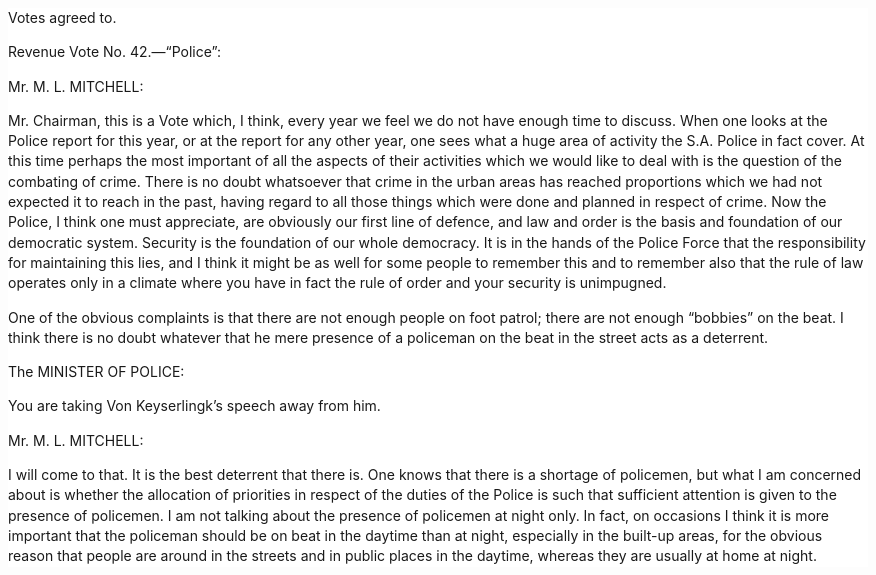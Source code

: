 <p>Votes agreed to.</p>

<p>Revenue Vote No. 42.&#x2014;&#x201C;Police&#x201D;:</p>

</speech>

<speech by="#mitchell">

<from>Mr. <person refersTo="hansard_za">M. L. MITCHELL</person>:</from>

<p>Mr. Chairman, this is a Vote which, I think, every year we feel we do not have enough time to discuss. When one looks at the Police report for this year, or at the report for any other year, one sees what a huge area of activity the S.A. Police in fact cover. At this time perhaps the most important of all the aspects of their activities which we would like to deal with is the question of the combating of crime. There is no doubt whatsoever that crime in the urban areas has reached proportions which we had not expected it to reach in the past, having regard to all those things which were done and planned in respect of crime. Now the Police, I think one must appreciate, are obviously our first line of defence, and law and order is the basis and foundation of our democratic system. Security is the foundation of our whole democracy. It is in the hands of the Police Force that the responsibility for maintaining this lies, and I think it might be as well for some people to remember this and to remember also that the rule of law operates only in a climate where you have in fact the rule of order and your security is unimpugned.</p>

<p>One of the obvious complaints is that there are not enough people on foot patrol; there are not enough &#x201C;bobbies&#x201D; on the beat. I think there is no doubt whatever that he mere presence of a policeman on the beat in the street acts as a deterrent.</p>

</speech>

<speech by="#minister_of_police">

<from>The <person refersTo="hansard_za">MINISTER OF POLICE</person>:</from>

<p>You are taking Von Keyserlingk&#x2019;s speech away from him.</p>

</speech>

<speech by="#mitchell">

<from>Mr. <person refersTo="hansard_za">M. L. MITCHELL</person>:</from>

<p>I will come to that. It is the best deterrent that there is. One knows that there is a shortage of policemen, but what I am concerned about is whether the allocation of priorities in respect of the duties of the Police is such that sufficient attention is given to the presence of policemen. I am not talking about the presence of policemen at night only. In fact, on occasions I think it is more important that the policeman should be on beat in the daytime than at night, especially in the built-up areas, for the obvious reason that people are around in the streets and in public places in the daytime, whereas they are usually at home at night.</p>
